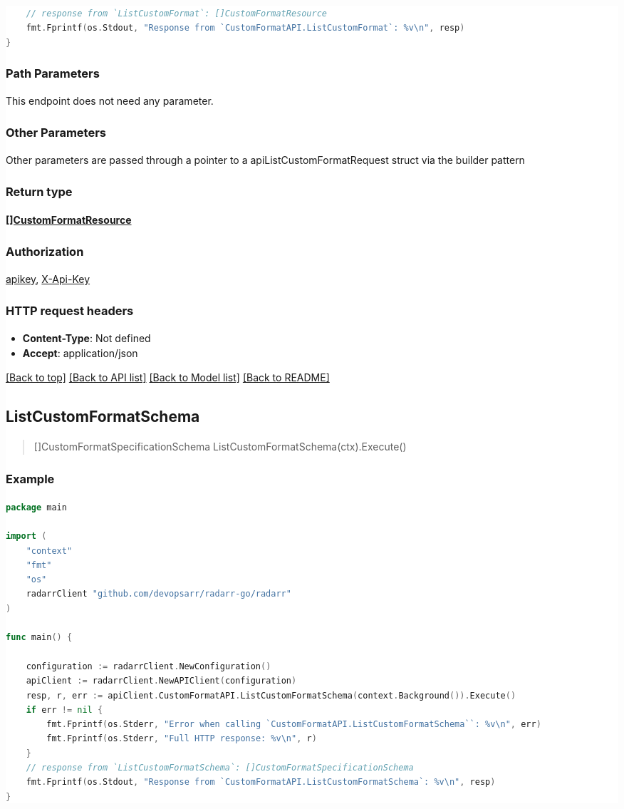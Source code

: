 ```go
	// response from `ListCustomFormat`: []CustomFormatResource
	fmt.Fprintf(os.Stdout, "Response from `CustomFormatAPI.ListCustomFormat`: %v\n", resp)
}
```

### Path Parameters

This endpoint does not need any parameter.

### Other Parameters

Other parameters are passed through a pointer to a apiListCustomFormatRequest struct via the builder pattern


### Return type

[**[]CustomFormatResource**](CustomFormatResource.md)

### Authorization

[apikey](../README.md#apikey), [X-Api-Key](../README.md#X-Api-Key)

### HTTP request headers

- **Content-Type**: Not defined
- **Accept**: application/json

[[Back to top]](#) [[Back to API list]](../README.md#documentation-for-api-endpoints)
[[Back to Model list]](../README.md#documentation-for-models)
[[Back to README]](../README.md)


## ListCustomFormatSchema

> []CustomFormatSpecificationSchema ListCustomFormatSchema(ctx).Execute()



### Example

```go
package main

import (
	"context"
	"fmt"
	"os"
	radarrClient "github.com/devopsarr/radarr-go/radarr"
)

func main() {

	configuration := radarrClient.NewConfiguration()
	apiClient := radarrClient.NewAPIClient(configuration)
	resp, r, err := apiClient.CustomFormatAPI.ListCustomFormatSchema(context.Background()).Execute()
	if err != nil {
		fmt.Fprintf(os.Stderr, "Error when calling `CustomFormatAPI.ListCustomFormatSchema``: %v\n", err)
		fmt.Fprintf(os.Stderr, "Full HTTP response: %v\n", r)
	}
	// response from `ListCustomFormatSchema`: []CustomFormatSpecificationSchema
	fmt.Fprintf(os.Stdout, "Response from `CustomFormatAPI.ListCustomFormatSchema`: %v\n", resp)
}
```
